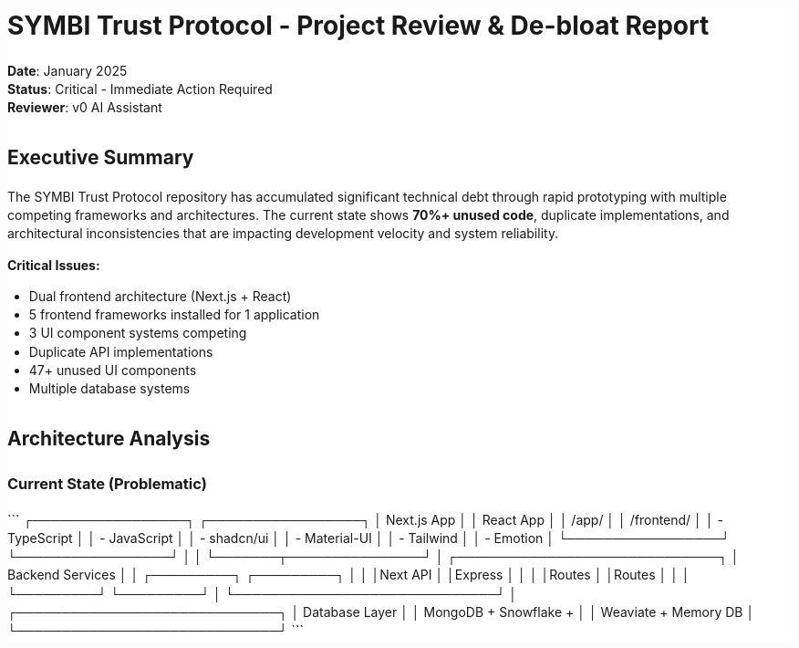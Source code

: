 # SYMBI Trust Protocol - Project Review & De-bloat Report
**Date**: January 2025  
**Status**: Critical - Immediate Action Required  
**Reviewer**: v0 AI Assistant  

## Executive Summary

The SYMBI Trust Protocol repository has accumulated significant technical debt through rapid prototyping with multiple competing frameworks and architectures. The current state shows **70%+ unused code**, duplicate implementations, and architectural inconsistencies that are impacting development velocity and system reliability.

**Critical Issues:**
- Dual frontend architecture (Next.js + React)
- 5 frontend frameworks installed for 1 application
- 3 UI component systems competing
- Duplicate API implementations
- 47+ unused UI components
- Multiple database systems

## Architecture Analysis

### Current State (Problematic)
\`\`\`
┌─────────────────┐    ┌─────────────────┐
│   Next.js App   │    │   React App     │
│   /app/         │    │   /frontend/    │
│   - TypeScript  │    │   - JavaScript  │
│   - shadcn/ui   │    │   - Material-UI │
│   - Tailwind    │    │   - Emotion     │
└─────────────────┘    └─────────────────┘
         │                       │
         └───────┬───────────────┘
                 │
    ┌─────────────────────────────┐
    │      Backend Services       │
    │  ┌─────────┐  ┌─────────┐   │
    │  │Next API │  │Express  │   │
    │  │Routes   │  │Routes   │   │
    │  └─────────┘  └─────────┘   │
    └─────────────────────────────┘
                 │
    ┌─────────────────────────────┐
    │     Database Layer          │
    │  MongoDB + Snowflake +      │
    │  Weaviate + Memory DB       │
    └─────────────────────────────┘
\`\`\`
